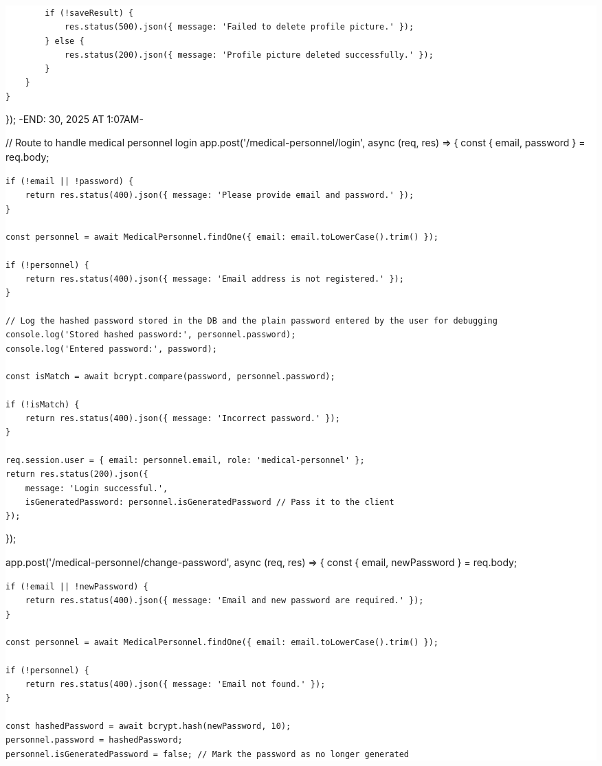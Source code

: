             if (!saveResult) {
                res.status(500).json({ message: 'Failed to delete profile picture.' });
            } else {
                res.status(200).json({ message: 'Profile picture deleted successfully.' });
            }
        }
    }
}); -END: 30, 2025 AT 1:07AM-

// Route to handle medical personnel login
app.post('/medical-personnel/login', async (req, res) => {
    const { email, password } = req.body;

    if (!email || !password) {
        return res.status(400).json({ message: 'Please provide email and password.' });
    }

    const personnel = await MedicalPersonnel.findOne({ email: email.toLowerCase().trim() });

    if (!personnel) {
        return res.status(400).json({ message: 'Email address is not registered.' });
    }

    // Log the hashed password stored in the DB and the plain password entered by the user for debugging
    console.log('Stored hashed password:', personnel.password);
    console.log('Entered password:', password);

    const isMatch = await bcrypt.compare(password, personnel.password);

    if (!isMatch) {
        return res.status(400).json({ message: 'Incorrect password.' });
    }

    req.session.user = { email: personnel.email, role: 'medical-personnel' };
    return res.status(200).json({
        message: 'Login successful.',
        isGeneratedPassword: personnel.isGeneratedPassword // Pass it to the client
    });
});

app.post('/medical-personnel/change-password', async (req, res) => {
    const { email, newPassword } = req.body;

    if (!email || !newPassword) {
        return res.status(400).json({ message: 'Email and new password are required.' });
    }

    const personnel = await MedicalPersonnel.findOne({ email: email.toLowerCase().trim() });

    if (!personnel) {
        return res.status(400).json({ message: 'Email not found.' });
    }

    const hashedPassword = await bcrypt.hash(newPassword, 10);
    personnel.password = hashedPassword;
    personnel.isGeneratedPassword = false; // Mark the password as no longer generated

